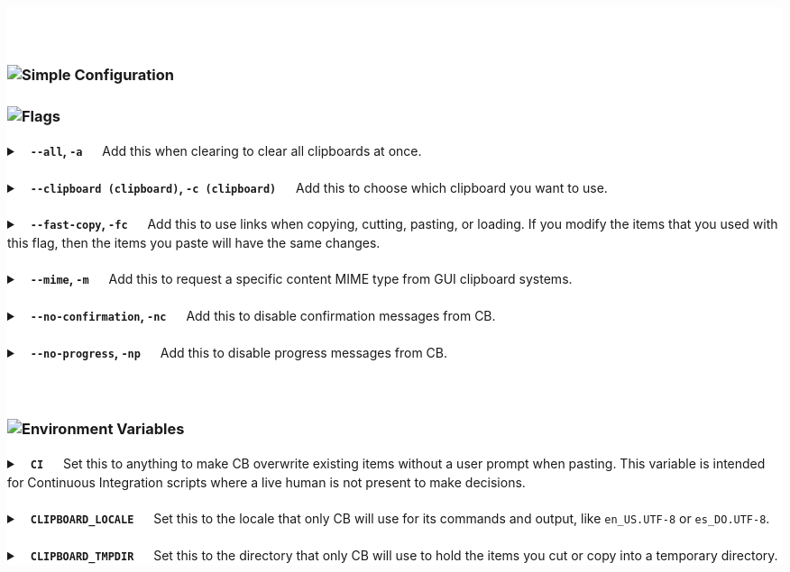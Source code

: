 <br>
    
<br>

### ![Simple Configuration](documentation/readme-assets/CBSimpleConfiguration.png)

### <img src="documentation/readme-assets/Flags.png" alt="Flags" height=25px />

<details><summary> &ensp; <b><code>--all</code>, <code>-a</code></b> &emsp; Add this when clearing to clear all clipboards at once.</summary></details>

<br>

<details><summary> &ensp; <b><code>--clipboard (clipboard)</code>, <code>-c (clipboard)</code></b> &emsp; Add this to choose which clipboard you want to use. </summary></details>

<br>

<details><summary> &ensp; <b><code>--fast-copy</code>, <code>-fc</code></b> &emsp; Add this to use links when copying, cutting, pasting, or loading. If you modify the items that you used with this flag, then the items you paste will have the same changes.</summary></details>

<br>

<details><summary> &ensp; <b><code>--mime</code>, <code>-m</code></b> &emsp; Add this to request a specific content MIME type from GUI clipboard systems.</summary></details>

<br>

<details><summary> &ensp; <b><code>--no-confirmation</code>, <code>-nc</code></b> &emsp; Add this to disable confirmation messages from CB. </summary></details>

<br>

<details><summary> &ensp; <b><code>--no-progress</code>, <code>-np</code></b> &emsp; Add this to disable progress messages from CB. </summary></details>
    
<br>
<br>

### <img src="documentation/readme-assets/EnvironmentVariables.png" alt="Environment Variables" height=25px />

<details><summary> &ensp; <b><code>CI</code></b> &emsp; Set this to anything to make CB overwrite existing items without a user prompt when pasting. This variable is intended for Continuous Integration scripts where a live human is not present to make decisions.</summary></details>

<br>

<details><summary> &ensp; <b><code>CLIPBOARD_LOCALE</code></b> &emsp; Set this to the locale that only CB will use for its commands and output, like <code>en_US.UTF-8</code> or <code>es_DO.UTF-8</code>. </summary></details>

<br>

<details><summary> &ensp; <b><code>CLIPBOARD_TMPDIR</code></b> &emsp; Set this to the directory that only CB will use to hold the items you cut or copy into a temporary directory.</summary></details>
